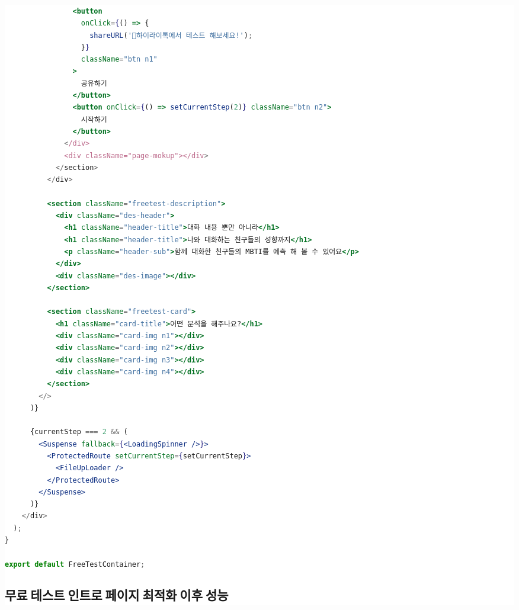 ```jsx
                <button
                  onClick={() => {
                    shareURL('🤖하이라이톡에서 테스트 해보세요!');
                  }}
                  className="btn n1"
                >
                  공유하기
                </button>
                <button onClick={() => setCurrentStep(2)} className="btn n2">
                  시작하기
                </button>
              </div>
              <div className="page-mokup"></div>
            </section>
          </div>

          <section className="freetest-description">
            <div className="des-header">
              <h1 className="header-title">대화 내용 뿐만 아니라</h1>
              <h1 className="header-title">나와 대화하는 친구들의 성향까지</h1>
              <p className="header-sub">함께 대화한 친구들의 MBTI를 예측 해 볼 수 있어요</p>
            </div>
            <div className="des-image"></div>
          </section>

          <section className="freetest-card">
            <h1 className="card-title">어떤 분석을 해주나요?</h1>
            <div className="card-img n1"></div>
            <div className="card-img n2"></div>
            <div className="card-img n3"></div>
            <div className="card-img n4"></div>
          </section>
        </>
      )}

      {currentStep === 2 && (
        <Suspense fallback={<LoadingSpinner />}>
          <ProtectedRoute setCurrentStep={setCurrentStep}>
            <FileUpLoader />
          </ProtectedRoute>
        </Suspense>
      )}
    </div>
  );
}

export default FreeTestContainer;

```

## 무료 테스트 인트로 페이지 최적화 이후 성능
